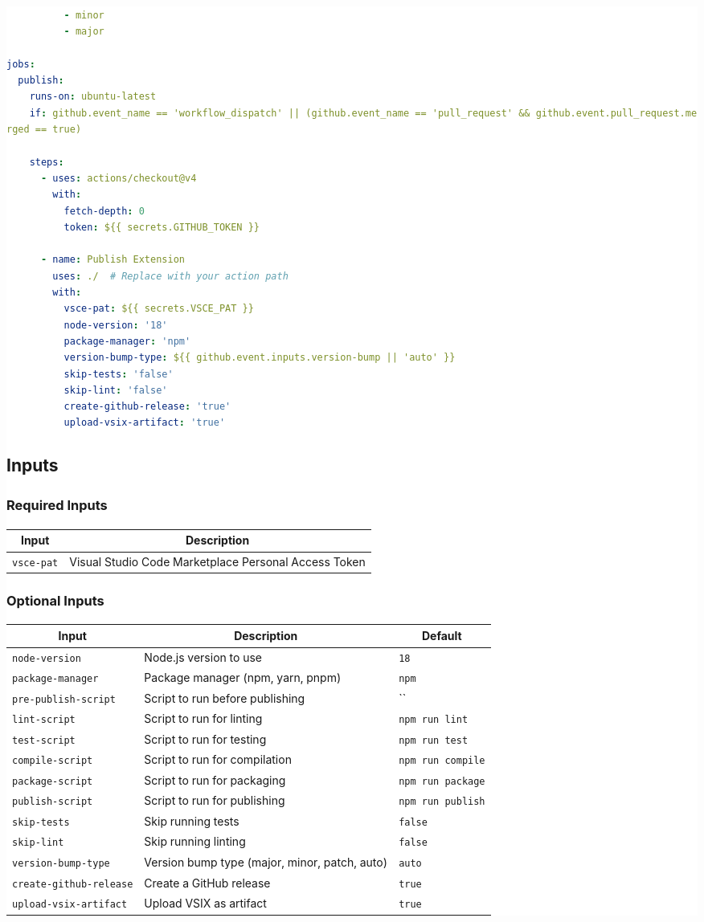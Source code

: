 ```yaml
          - minor
          - major

jobs:
  publish:
    runs-on: ubuntu-latest
    if: github.event_name == 'workflow_dispatch' || (github.event_name == 'pull_request' && github.event.pull_request.merged == true)
    
    steps:
      - uses: actions/checkout@v4
        with:
          fetch-depth: 0
          token: ${{ secrets.GITHUB_TOKEN }}
      
      - name: Publish Extension
        uses: ./  # Replace with your action path
        with:
          vsce-pat: ${{ secrets.VSCE_PAT }}
          node-version: '18'
          package-manager: 'npm'
          version-bump-type: ${{ github.event.inputs.version-bump || 'auto' }}
          skip-tests: 'false'
          skip-lint: 'false'
          create-github-release: 'true'
          upload-vsix-artifact: 'true'
```

## Inputs

### Required Inputs

| Input | Description |
|-------|-------------|
| `vsce-pat` | Visual Studio Code Marketplace Personal Access Token |

### Optional Inputs

| Input | Description | Default |
|-------|-------------|---------|
| `node-version` | Node.js version to use | `18` |
| `package-manager` | Package manager (npm, yarn, pnpm) | `npm` |
| `pre-publish-script` | Script to run before publishing | `` |
| `lint-script` | Script to run for linting | `npm run lint` |
| `test-script` | Script to run for testing | `npm run test` |
| `compile-script` | Script to run for compilation | `npm run compile` |
| `package-script` | Script to run for packaging | `npm run package` |
| `publish-script` | Script to run for publishing | `npm run publish` |
| `skip-tests` | Skip running tests | `false` |
| `skip-lint` | Skip running linting | `false` |
| `version-bump-type` | Version bump type (major, minor, patch, auto) | `auto` |
| `create-github-release` | Create a GitHub release | `true` |
| `upload-vsix-artifact` | Upload VSIX as artifact | `true` |
